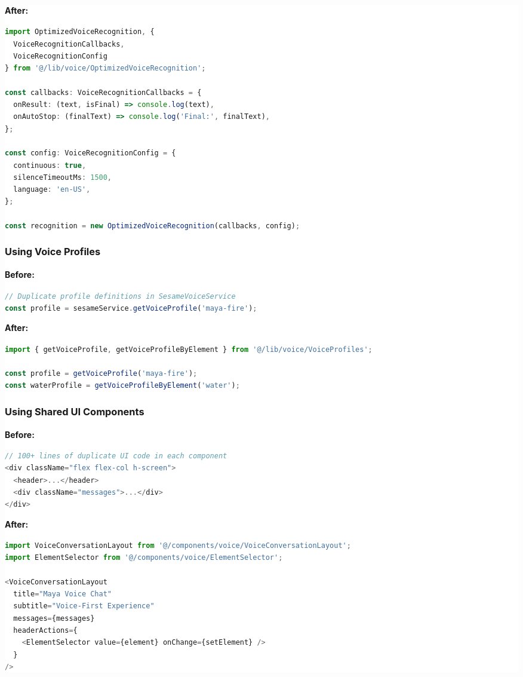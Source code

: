 **After:**
```typescript
import OptimizedVoiceRecognition, {
  VoiceRecognitionCallbacks,
  VoiceRecognitionConfig
} from '@/lib/voice/OptimizedVoiceRecognition';

const callbacks: VoiceRecognitionCallbacks = {
  onResult: (text, isFinal) => console.log(text),
  onAutoStop: (finalText) => console.log('Final:', finalText),
};

const config: VoiceRecognitionConfig = {
  continuous: true,
  silenceTimeoutMs: 1500,
  language: 'en-US',
};

const recognition = new OptimizedVoiceRecognition(callbacks, config);
```

### Using Voice Profiles

**Before:**
```typescript
// Duplicate profile definitions in SesameVoiceService
const profile = sesameService.getVoiceProfile('maya-fire');
```

**After:**
```typescript
import { getVoiceProfile, getVoiceProfileByElement } from '@/lib/voice/VoiceProfiles';

const profile = getVoiceProfile('maya-fire');
const waterProfile = getVoiceProfileByElement('water');
```

### Using Shared UI Components

**Before:**
```typescript
// 100+ lines of duplicate UI code in each component
<div className="flex flex-col h-screen">
  <header>...</header>
  <div className="messages">...</div>
</div>
```

**After:**
```typescript
import VoiceConversationLayout from '@/components/voice/VoiceConversationLayout';
import ElementSelector from '@/components/voice/ElementSelector';

<VoiceConversationLayout
  title="Maya Voice Chat"
  subtitle="Voice-First Experience"
  messages={messages}
  headerActions={
    <ElementSelector value={element} onChange={setElement} />
  }
/>
```
